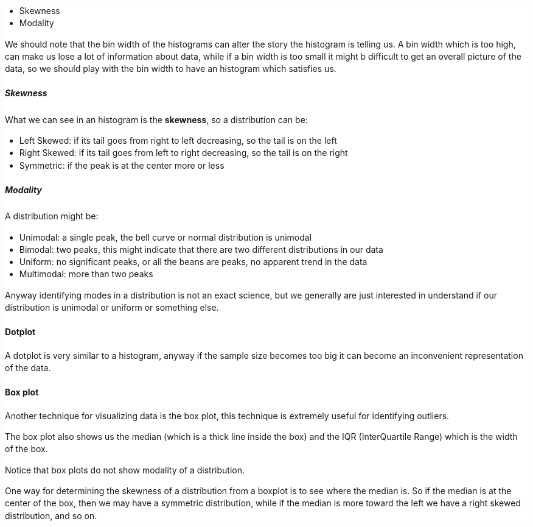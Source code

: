 *   Skewness
*   Modality

We should note that the bin width of the histograms can alter the story the
histogram is telling us. A bin width which is too high, can make us lose a lot
of information about data, while if a bin width is too small it might b
difficult to get an overall picture of the data, so we should play with the bin
width to have an histogram which satisfies us.

##### Skewness
What we can see in an histogram is the **skewness**, so a distribution can be:

* Left Skewed: if its tail goes from right to left decreasing, so the tail is
  on the left
* Right Skewed: if its tail goes from left to right decreasing, so the tail is
  on the right
* Symmetric: if the peak is at the center more or less

##### Modality

A distribution might be:

* Unimodal: a single peak, the bell curve or normal distribution is unimodal
* Bimodal: two peaks, this might indicate that there are two different
    distributions in our data
* Uniform: no significant peaks, or all the beans are peaks, no apparent trend
    in the data
* Multimodal: more than two peaks

Anyway identifying modes in a distribution is not an exact science, but we
generally are just interested in understand if our distribution is unimodal or
uniform or something else.

#### Dotplot

A dotplot is very similar to a histogram, anyway if the sample size becomes too
big it can become an inconvenient representation of the data.

#### Box plot

Another technique for visualizing data is the box plot, this technique is
extremely useful for identifying outliers.

The box plot also shows us the median (which is a thick line inside the box) and
the IQR (InterQuartile Range) which is the width of the box.

Notice that box plots do not show modality of a distribution.

One way for determining the skewness of a distribution from a boxplot is to see
where the median is. So if the median is at the center of the box, then we may
have a symmetric distribution, while if the median is more toward the left we
have a right skewed distribution, and so on.

